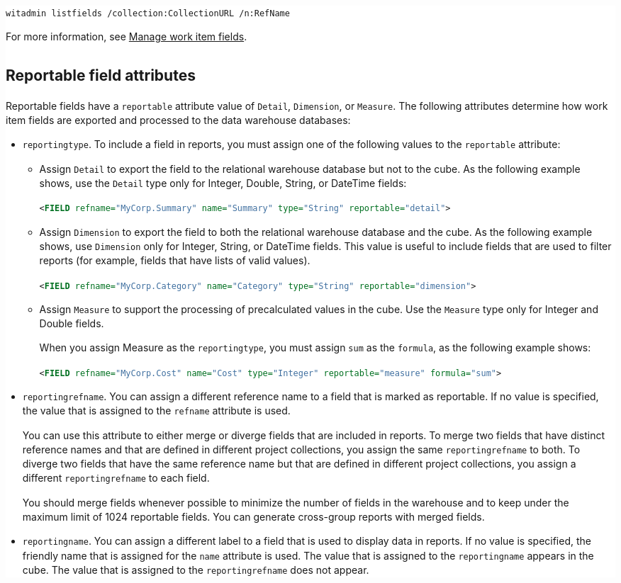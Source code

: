 ```  
witadmin listfields /collection:CollectionURL /n:RefName  
```  
  
 For more information, see [Manage work item fields](../witadmin/manage-work-item-fields.md).  
  
<a name="reportable"></a> 
##  Reportable field attributes  
 Reportable fields have a `reportable` attribute value of `Detail`, `Dimension`, or `Measure`. The following attributes determine how work item fields are exported and processed to the data warehouse databases:  
  
-   `reportingtype`. To include a field in reports, you must assign one of the following values to the `reportable` attribute:  
  
    -   Assign `Detail` to export the field to the relational warehouse database but not to the cube. As the following example shows, use the `Detail` type only for Integer, Double, String, or DateTime fields:  
  
        ```xml
        <FIELD refname="MyCorp.Summary" name="Summary" type="String" reportable="detail">  
        ```  
  
    -   Assign `Dimension` to export the field to both the relational warehouse database and the cube. As the following example shows, use `Dimension` only for Integer, String, or DateTime fields. This value is useful to include fields that are used to filter reports (for example, fields that have lists of valid values).  
  
        ```xml
        <FIELD refname="MyCorp.Category" name="Category" type="String" reportable="dimension">  
        ```  
  
    -   Assign `Measure` to support the processing of precalculated values in the cube. Use the `Measure` type only for Integer and Double fields.  
  
         When you assign Measure as the `reportingtype`, you must assign `sum` as the `formula`, as the following example shows:  
  
        ```xml
        <FIELD refname="MyCorp.Cost" name="Cost" type="Integer" reportable="measure" formula="sum">  
        ```  
  
-   `reportingrefname`. You can assign a different reference name to a field that is marked as reportable. If no value is specified, the value that is assigned to the `refname` attribute is used.  
  
     You can use this attribute to either merge or diverge fields that are included in reports. To merge two fields that have distinct reference names and that are defined in different project collections, you assign the same `reportingrefname` to both. To diverge two fields that have the same reference name but that are defined in different project collections, you assign a different `reportingrefname` to each field.  
  
     You should merge fields whenever possible to minimize the number of fields in the warehouse and to keep under the maximum limit of 1024 reportable fields. You can generate cross-group reports with merged fields.  
  
-   `reportingname`. You can assign a different label to a field that is used to display data in reports. If no value is specified, the friendly name that is assigned for the `name` attribute is used. The value that is assigned to the `reportingname` appears in the cube. The value that is assigned to the `reportingrefname` does not appear.  
  